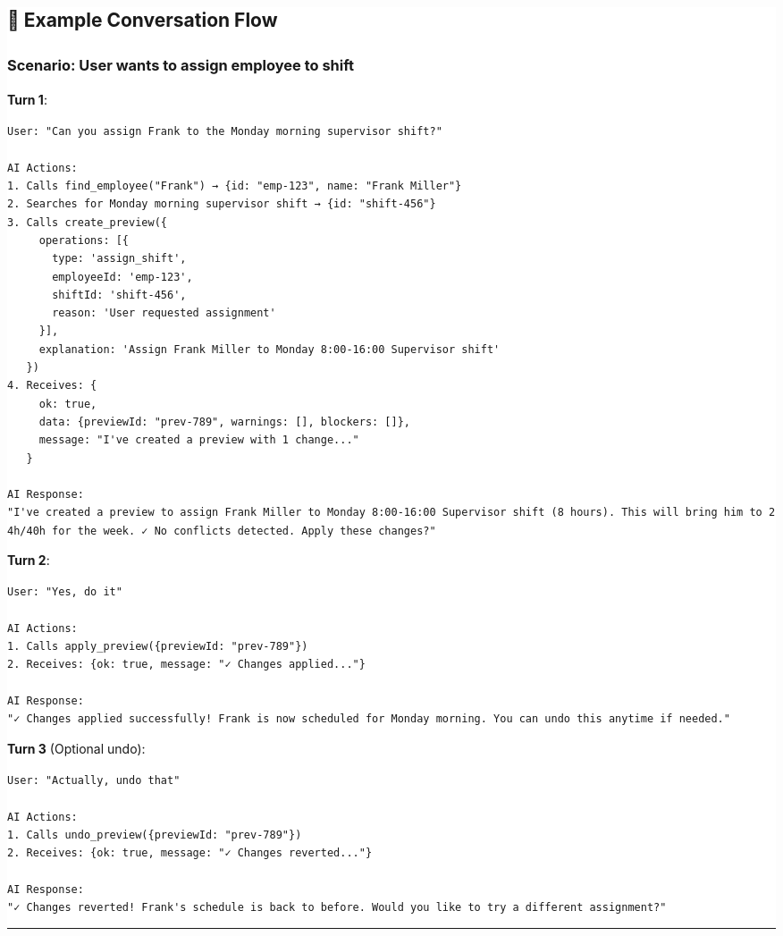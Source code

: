 
## 🔄 Example Conversation Flow

### Scenario: User wants to assign employee to shift

**Turn 1**:
```
User: "Can you assign Frank to the Monday morning supervisor shift?"

AI Actions:
1. Calls find_employee("Frank") → {id: "emp-123", name: "Frank Miller"}
2. Searches for Monday morning supervisor shift → {id: "shift-456"}
3. Calls create_preview({
     operations: [{
       type: 'assign_shift',
       employeeId: 'emp-123',
       shiftId: 'shift-456',
       reason: 'User requested assignment'
     }],
     explanation: 'Assign Frank Miller to Monday 8:00-16:00 Supervisor shift'
   })
4. Receives: {
     ok: true,
     data: {previewId: "prev-789", warnings: [], blockers: []},
     message: "I've created a preview with 1 change..."
   }

AI Response:
"I've created a preview to assign Frank Miller to Monday 8:00-16:00 Supervisor shift (8 hours). This will bring him to 24h/40h for the week. ✓ No conflicts detected. Apply these changes?"
```

**Turn 2**:
```
User: "Yes, do it"

AI Actions:
1. Calls apply_preview({previewId: "prev-789"})
2. Receives: {ok: true, message: "✓ Changes applied..."}

AI Response:
"✓ Changes applied successfully! Frank is now scheduled for Monday morning. You can undo this anytime if needed."
```

**Turn 3** (Optional undo):
```
User: "Actually, undo that"

AI Actions:
1. Calls undo_preview({previewId: "prev-789"})
2. Receives: {ok: true, message: "✓ Changes reverted..."}

AI Response:
"✓ Changes reverted! Frank's schedule is back to before. Would you like to try a different assignment?"
```

---